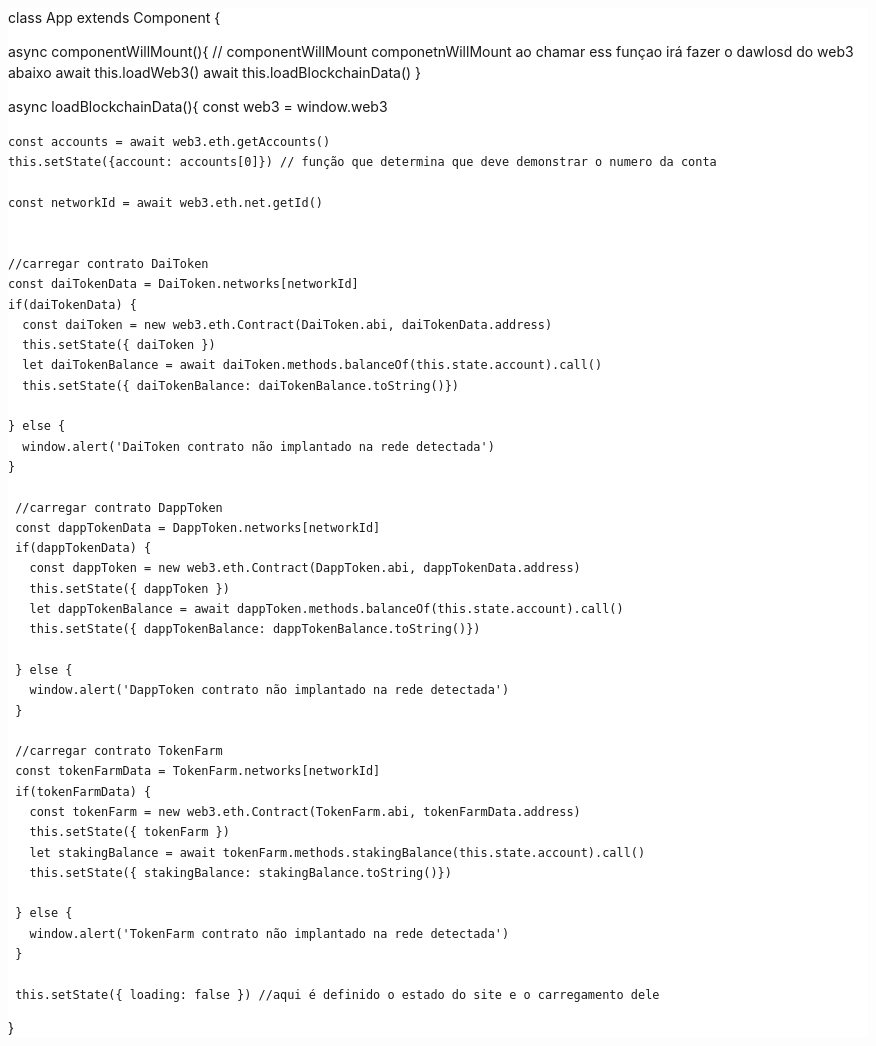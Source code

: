 class App extends Component {

  async componentWillMount(){ // componentWillMount componetnWillMount ao chamar ess funçao irá fazer o dawlosd do web3 abaixo
    await this.loadWeb3()
    await this.loadBlockchainData()
  }

  async loadBlockchainData(){
    const web3 = window.web3

    const accounts = await web3.eth.getAccounts()
    this.setState({account: accounts[0]}) // função que determina que deve demonstrar o numero da conta

    const networkId = await web3.eth.net.getId()
    

    //carregar contrato DaiToken
    const daiTokenData = DaiToken.networks[networkId]
    if(daiTokenData) {
      const daiToken = new web3.eth.Contract(DaiToken.abi, daiTokenData.address)
      this.setState({ daiToken })
      let daiTokenBalance = await daiToken.methods.balanceOf(this.state.account).call()
      this.setState({ daiTokenBalance: daiTokenBalance.toString()})
      
    } else {
      window.alert('DaiToken contrato não implantado na rede detectada')
    }
    
     //carregar contrato DappToken
     const dappTokenData = DappToken.networks[networkId]
     if(dappTokenData) {
       const dappToken = new web3.eth.Contract(DappToken.abi, dappTokenData.address)
       this.setState({ dappToken })
       let dappTokenBalance = await dappToken.methods.balanceOf(this.state.account).call()
       this.setState({ dappTokenBalance: dappTokenBalance.toString()})
       
     } else {
       window.alert('DappToken contrato não implantado na rede detectada')
     }

     //carregar contrato TokenFarm
     const tokenFarmData = TokenFarm.networks[networkId]
     if(tokenFarmData) {
       const tokenFarm = new web3.eth.Contract(TokenFarm.abi, tokenFarmData.address)
       this.setState({ tokenFarm })
       let stakingBalance = await tokenFarm.methods.stakingBalance(this.state.account).call()
       this.setState({ stakingBalance: stakingBalance.toString()})
       
     } else {
       window.alert('TokenFarm contrato não implantado na rede detectada')
     }

     this.setState({ loading: false }) //aqui é definido o estado do site e o carregamento dele

  }
